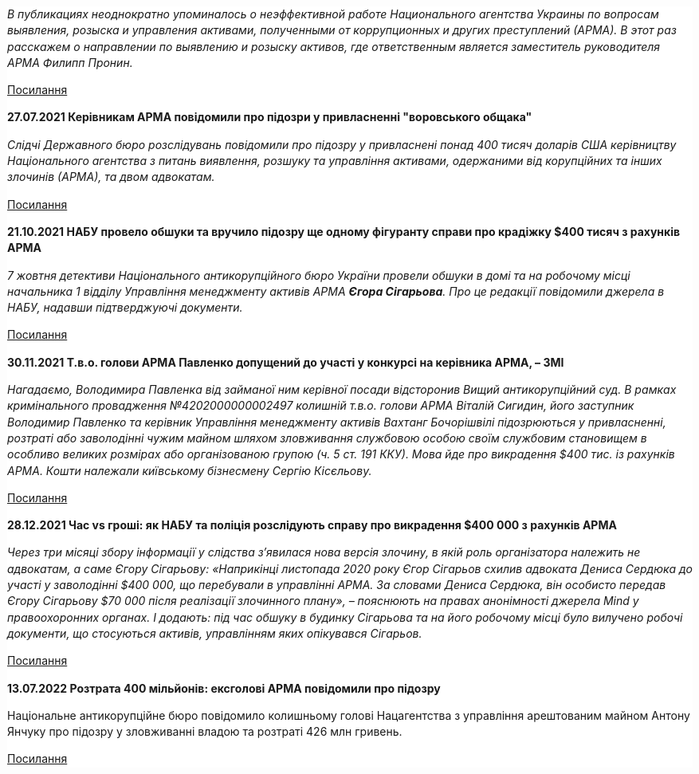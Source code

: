 *В публикациях неоднократно упоминалось о неэффективной работе Национального агентства Украины по вопросам выявления, розыска и управления активами, полученными от коррупционных и других преступлений (АРМА). В этот раз расскажем о направлении по выявлению и розыску активов, где ответственным является заместитель руководителя АРМА Филипп Пронин.*

[Посилання](https://argumentua.com/stati/agentstvo-po-nevozvrashcheniyu-raskhishcheniyu-aktivov)

**27.07.2021 Керівникам АРМА повідомили про підозри у привласненні "воровського общака"** 

*Слідчі Державного бюро розслідувань повідомили про підозру у привласнені понад 400 тисяч доларів США керівництву Національного агентства з питань виявлення, розшуку та управління активами, одержаними від корупційних та інших злочинів (АРМА), та двом адвокатам.*

[Посилання](https://www.pravda.com.ua/news/2021/07/27/7301852/)

**21.10.2021 НАБУ провело обшуки та вручило підозру ще одному фігуранту справи про крадіжку $400 тисяч з рахунків АРМА**

*7 жовтня детективи Національного антикорупційного бюро України провели обшуки в домі та на робочому місці начальника 1 відділу Управління менеджменту активів АРМА **Єгора Сігарьова**. Про це редакції повідомили джерела в НАБУ, надавши підтверджуючі документи.*

[Посилання](https://fakty.com.ua/ua/ukraine/ekonomika/20211008-nabu-provely-obshuky-ta-vruchyly-pidozru-shhe-odnomu-figurantu-spravy-pro-kradizhku-400-tys-z-rahunkiv-arma/)

**30.11.2021 Т.в.о. голови АРМА Павленко допущений до участі у конкурсі на керівника АРМА, – ЗМІ**

*Нагадаємо, Володимира Павленка від займаної ним керівної посади відсторонив Вищий антикорупційний суд. В рамках кримінального провадження №4202000000002497 колишній т.в.о. голови АРМА Віталій Сигидин, його заступник Володимир Павленко та керівник Управління менеджменту активів Вахтанг Бочорішвілі підозрюються у привласненні, розтраті або заволодінні чужим майном шляхом зловживання службовою особою своїм службовим становищем в особливо великих розмірах або організованою групою (ч. 5 ст. 191 ККУ). Мова йде про викрадення $400 тис. із рахунків АРМА. Кошти належали київському бізнесмену Сергію Кісєльову.*

[Посилання](https://ukranews.com/ua/news/817747-t-v-o-golovy-arma-pavlenko-dopushhenyj-do-uchasti-u-konkursi-na-kerivnyka-arma-zmi)

**28.12.2021 Час vs гроші: як НАБУ та поліція розслідують справу про викрадення $400 000 з рахунків АРМА**

*Через три місяці збору інформації у слідства з’явилася нова версія злочину, в якій роль організатора належить не адвокатам, а саме Єгору Сігарьову: «Наприкінці листопада 2020 року Єгор Сігарьов схилив адвоката Дениса Сердюка до участі у заволодінні $400 000, що перебували в управлінні АРМА. За словами Дениса Сердюка, він особисто передав Єгору Сігарьову $70 000 після реалізації злочинного плану», – пояснюють на правах анонімності джерела Mind у правоохоронних органах. І додають: під час обшуку в будинку Сігарьова та на його робочому місці було вилучено робочі документи, що стосуються активів, управлінням яких опікувався Сігарьов.*

[Посилання](https://mind.ua/publications/20234660-chas-vs-groshi-yak-nabu-ta-policiya-rozsliduyut-spravu-pro-vikradennya-400-000-z-rahunkiv-arma)

**13.07.2022 Розтрата 400 мільйонів: ексголові АРМА повідомили про підозру**

Національне антикорупційне бюро повідомило колишньому голові Нацагентства з управління арештованим майном Антону Янчуку про підозру у зловживанні владою та розтраті 426 млн гривень.

[Посилання](https://www.pravda.com.ua/news/2022/07/13/7357847/)
